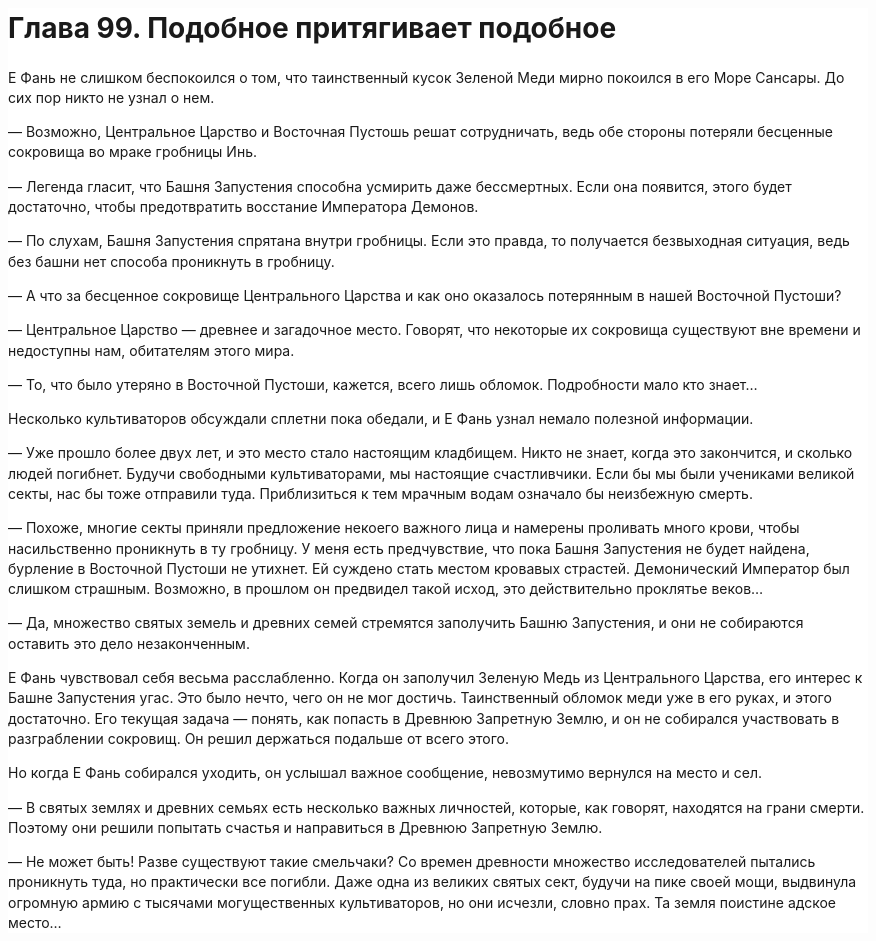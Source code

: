 # Глава 99. Подобное притягивает подобное


Е Фань не слишком беспокоился о том, что таинственный кусок Зеленой Меди мирно покоился в его Море Сансары. До сих пор никто не узнал о нем.

— Возможно, Центральное Царство и Восточная Пустошь решат сотрудничать, ведь обе стороны потеряли бесценные сокровища во мраке гробницы Инь.

— Легенда гласит, что Башня Запустения способна усмирить даже бессмертных. Если она появится, этого будет достаточно, чтобы предотвратить восстание Императора Демонов.

— По слухам, Башня Запустения спрятана внутри гробницы. Если это правда, то получается безвыходная ситуация, ведь без башни нет способа проникнуть в гробницу.

— А что за бесценное сокровище Центрального Царства и как оно оказалось потерянным в нашей Восточной Пустоши?

— Центральное Царство — древнее и загадочное место. Говорят, что некоторые их сокровища существуют вне времени и недоступны нам, обитателям этого мира.

— То, что было утеряно в Восточной Пустоши, кажется, всего лишь обломок. Подробности мало кто знает…

Несколько культиваторов обсуждали сплетни пока обедали, и Е Фань узнал немало полезной информации.

— Уже прошло более двух лет, и это место стало настоящим кладбищем. Никто не знает, когда это закончится, и сколько людей погибнет. Будучи свободными культиваторами, мы настоящие счастливчики. Если бы мы были учениками великой секты, нас бы тоже отправили туда. Приблизиться к тем мрачным водам означало бы неизбежную смерть.

— Похоже, многие секты приняли предложение некоего важного лица и намерены проливать много крови, чтобы насильственно проникнуть в ту гробницу. У меня есть предчувствие, что пока Башня Запустения не будет найдена, бурление в Восточной Пустоши не утихнет. Ей суждено стать местом кровавых страстей. Демонический Император был слишком страшным. Возможно, в прошлом он предвидел такой исход, это действительно проклятье веков…

— Да, множество святых земель и древних семей стремятся заполучить Башню Запустения, и они не собираются оставить это дело незаконченным.

Е Фань чувствовал себя весьма расслабленно. Когда он заполучил Зеленую Медь из Центрального Царства, его интерес к Башне Запустения угас. Это было нечто, чего он не мог достичь. Таинственный обломок меди уже в его руках, и этого достаточно. Его текущая задача — понять, как попасть в Древнюю Запретную Землю, и он не собирался участвовать в разграблении сокровищ. Он решил держаться подальше от всего этого.

Но когда Е Фань собирался уходить, он услышал важное сообщение, невозмутимо вернулся на место и сел.

— В святых землях и древних семьях есть несколько важных личностей, которые, как говорят, находятся на грани смерти. Поэтому они решили попытать счастья и направиться в Древнюю Запретную Землю.

— Не может быть! Разве существуют такие смельчаки? Со времен древности множество исследователей пытались проникнуть туда, но практически все погибли. Даже одна из великих святых сект, будучи на пике своей мощи, выдвинула огромную армию с тысячами могущественных культиваторов, но они исчезли, словно прах. Та земля поистине адское место…
